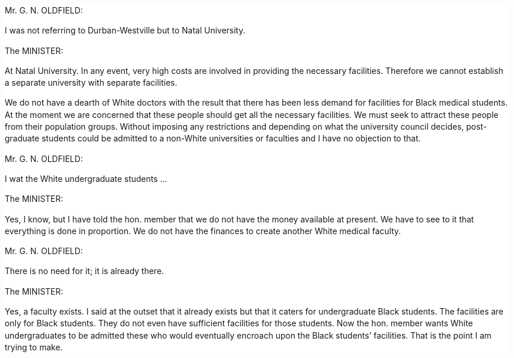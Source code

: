 </speech>

<speech by="#oldfield">

<from>Mr. <person refersTo="hansard_za">G. N. OLDFIELD</person>:</from>

<p>I was not referring to Durban-Westville but to Natal University.</p>

</speech>

<speech by="#minister">

<from>The <person refersTo="hansard_za">MINISTER</person>:</from>

<p>At Natal University. In any event, very high costs are involved in providing the necessary facilities. Therefore we cannot establish a separate university with separate facilities.</p>

<p>We do not have a dearth of White doctors with the result that there has been less demand for facilities for Black medical students. At the moment we are concerned that these people should get all the necessary facilities. We must seek to attract these people from their population groups. Without imposing any restrictions and depending on what the university council decides, post-graduate students could be admitted to a non-White universities or faculties and I have no objection to that.</p>

</speech>

<speech by="#oldfield">

<from><span class="col_441-442" refersTo="page_0229"/>Mr. <person refersTo="hansard_za">G. N. OLDFIELD</person>:</from>

<p>I wat the White undergraduate students &#x2026;</p>

</speech>

<speech by="#minister">

<from>The <person refersTo="hansard_za">MINISTER</person>:</from>

<p>Yes, I know, but I have told the hon. member that we do not have the money available at present. We have to see to it that everything is done in proportion. We do not have the finances to create another White medical faculty.</p>

</speech>

<speech by="#oldfield">

<from>Mr. <person refersTo="hansard_za">G. N. OLDFIELD</person>:</from>

<p>There is no need for it; it is already there.</p>

</speech>

<speech by="#minister">

<from>The <person refersTo="hansard_za">MINISTER</person>:</from>

<p>Yes, a faculty exists. I said at the outset that it already exists but that it caters for undergraduate Black students. The facilities are only for Black students. They do not even have sufficient facilities for those students. Now the hon. member wants White undergraduates to be admitted these who would eventually encroach upon the Black students&#x2019; facilities. That is the point I am trying to make.</p>
